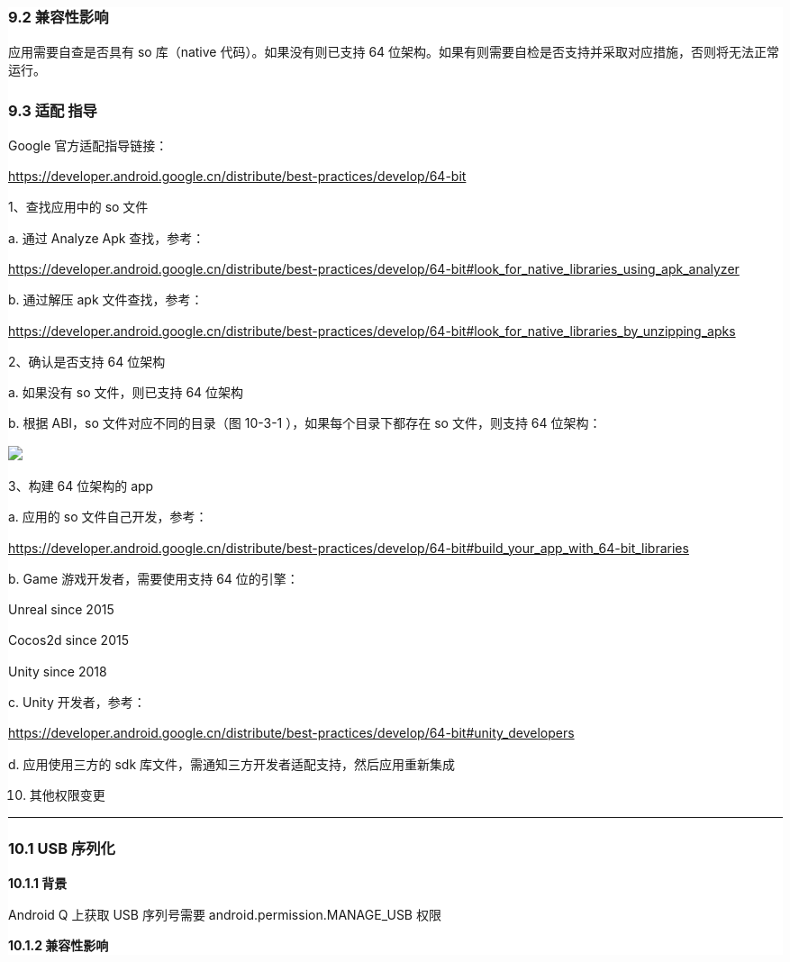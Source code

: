 ### 9.2 兼容性影响

应用需要自查是否具有 so 库（native 代码）。如果没有则已支持 64 位架构。如果有则需要自检是否支持并采取对应措施，否则将无法正常运行。

### 9.3 适配 指导

Google 官方适配指导链接：

https://developer.android.google.cn/distribute/best-practices/develop/64-bit

1、查找应用中的 so 文件

a. 通过 Analyze Apk 查找，参考：

https://developer.android.google.cn/distribute/best-practices/develop/64-bit#look_for_native_libraries_using_apk_analyzer

b. 通过解压 apk 文件查找，参考：

https://developer.android.google.cn/distribute/best-practices/develop/64-bit#look_for_native_libraries_by_unzipping_apks

2、确认是否支持 64 位架构

a. 如果没有 so 文件，则已支持 64 位架构

b. 根据 ABI，so 文件对应不同的目录（图 10-3-1 ），如果每个目录下都存在 so 文件，则支持 64 位架构：

![](https://mmbiz.qpic.cn/mmbiz_png/liaczD18OicSzSQtKEciaWiaJgvsgfx89V5w4hC97dGgZrYQes2h0xdDHAUQia4JoP7th1IT8OyH1aps8lZsfzjUC6w/640?wx_fmt=png)

3、构建 64 位架构的 app

a. 应用的 so 文件自己开发，参考：

https://developer.android.google.cn/distribute/best-practices/develop/64-bit#build_your_app_with_64-bit_libraries

b. Game 游戏开发者，需要使用支持 64 位的引擎：

Unreal since 2015

Cocos2d since 2015

Unity since 2018

c. Unity 开发者，参考：

https://developer.android.google.cn/distribute/best-practices/develop/64-bit#unity_developers

d. 应用使用三方的 sdk 库文件，需通知三方开发者适配支持，然后应用重新集成

10. 其他权限变更
----------

### 10.1 USB 序列化

**10.1.1 背景**

Android Q 上获取 USB 序列号需要 android.permission.MANAGE_USB 权限

**10.1.2 兼容性影响**
